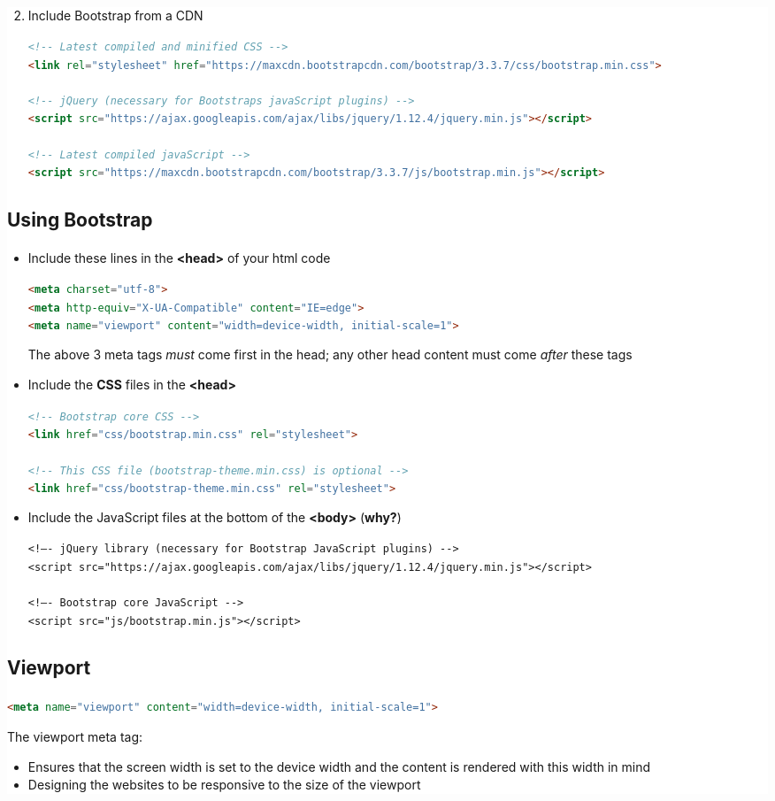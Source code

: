 2. Include Bootstrap from a CDN

   ```html
   <!-- Latest compiled and minified CSS -->
   <link rel="stylesheet" href="https://maxcdn.bootstrapcdn.com/bootstrap/3.3.7/css/bootstrap.min.css">

   <!-- jQuery (necessary for Bootstraps javaScript plugins) -->
   <script src="https://ajax.googleapis.com/ajax/libs/jquery/1.12.4/jquery.min.js"></script>

   <!-- Latest compiled javaScript -->
   <script src="https://maxcdn.bootstrapcdn.com/bootstrap/3.3.7/js/bootstrap.min.js"></script>
   ```


## Using Bootstrap

* Include these lines in the **\<head>** of your html code

  ```html
  <meta charset="utf-8">
  <meta http-equiv="X-UA-Compatible" content="IE=edge">
  <meta name="viewport" content="width=device-width, initial-scale=1">
  ```
  The above 3 meta tags *must* come first in the head; any other head content must come *after* these tags

* Include the **CSS** files in the **\<head>**


  ```html
  <!-- Bootstrap core CSS -->
  <link href="css/bootstrap.min.css" rel="stylesheet">

  <!-- This CSS file (bootstrap-theme.min.css) is optional -->
  <link href="css/bootstrap-theme.min.css" rel="stylesheet">
  ```

* Include the JavaScript files at the bottom of the **\<body>** (**why?**)

  ```
  <!–- jQuery library (necessary for Bootstrap JavaScript plugins) -->
  <script src="https://ajax.googleapis.com/ajax/libs/jquery/1.12.4/jquery.min.js"></script>

  <!–- Bootstrap core JavaScript -->
  <script src="js/bootstrap.min.js"></script>
  ```


## Viewport

```html
<meta name="viewport" content="width=device-width, initial-scale=1">
```

The viewport meta tag:

* Ensures that the screen width is set to the device width and the content is rendered with this width in mind
* Designing the websites to be responsive to the size of the viewport

